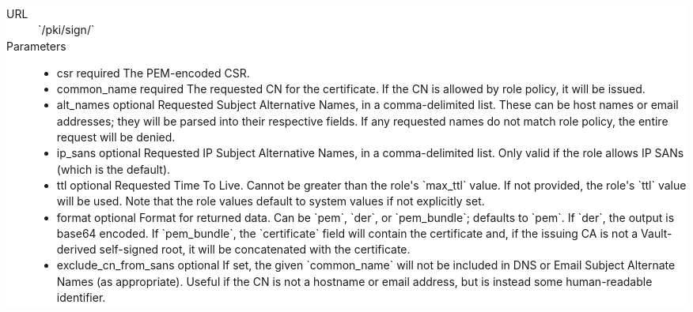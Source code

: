  <dt>URL</dt>
  <dd>`/pki/sign/<role name>`</dd>

  <dt>Parameters</dt>
  <dd>
    <ul>
      <li>
        <span class="param">csr</span>
        <span class="param-flags">required</span>
        The PEM-encoded CSR.
      </li>
      <li>
        <span class="param">common_name</span>
        <span class="param-flags">required</span>
        The requested CN for the certificate. If the CN is allowed by role
        policy, it will be issued.
      </li>
      <li>
        <span class="param">alt_names</span>
        <span class="param-flags">optional</span>
        Requested Subject Alternative Names, in a comma-delimited list. These
        can be host names or email addresses; they will be parsed into their
        respective fields. If any requested names do not match role policy, the
        entire request will be denied.
      </li>
      <li>
        <span class="param">ip_sans</span>
        <span class="param-flags">optional</span>
        Requested IP Subject Alternative Names, in a comma-delimited list. Only
        valid if the role allows IP SANs (which is the default).
      </li>
      <li>
        <span class="param">ttl</span>
        <span class="param-flags">optional</span>
        Requested Time To Live. Cannot be greater than the role's `max_ttl`
        value. If not provided, the role's `ttl` value will be used. Note that
        the role values default to system values if not explicitly set.
      </li>
      <li>
        <span class="param">format</span>
        <span class="param-flags">optional</span>
        Format for returned data. Can be `pem`, `der`, or `pem_bundle`;
        defaults to `pem`. If `der`, the output is base64 encoded. If
        `pem_bundle`, the `certificate` field will contain the certificate and,
        if the issuing CA is not a Vault-derived self-signed root, it will be
        concatenated with the certificate.
      </li>
      <li>
        <span class="param">exclude_cn_from_sans</span>
        <span class="param-flags">optional</span>
        If set, the given `common_name` will not be included in DNS or Email
        Subject Alternate Names (as appropriate). Useful if the CN is not a
        hostname or email address, but is instead some human-readable
        identifier.
      </li>
    </ul>
  </dd>
